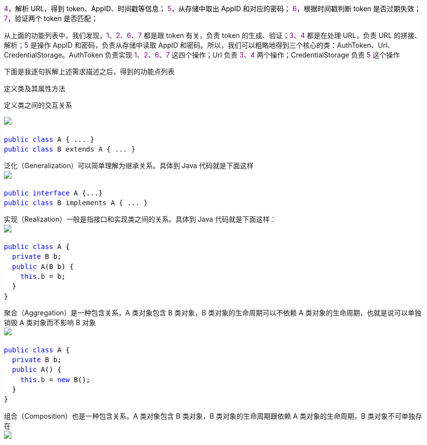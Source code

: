 </span><span style="color: #800080;">4</span><span style="color: #000000;">，解析 URL，得到 token、AppID、时间戳等信息；
</span><span style="color: #800080;">5</span><span style="color: #000000;">，从存储中取出 AppID 和对应的密码；
</span><span style="color: #800080;">6</span><span style="color: #000000;">，根据时间戳判断 token 是否过期失效；
</span><span style="color: #800080;">7</span><span style="color: #000000;">，验证两个 token 是否匹配；

从上面的功能列表中，我们发现，</span><span style="color: #800080;">1</span>、<span style="color: #800080;">2</span>、<span style="color: #800080;">6</span>、<span style="color: #800080;">7</span> 都是跟 token 有关，负责 token 的生成、验证；<span style="color: #800080;">3</span>、<span style="color: #800080;">4</span> 都是在处理 URL，负责 URL 的拼接、解析；<span style="color: #800080;">5</span> 是操作 AppID 和密码，负责从存储中读取 AppID 和密码。所以，我们可以粗略地得到三个核心的类：AuthToken、Url、CredentialStorage。AuthToken 负责实现 <span style="color: #800080;">1</span>、<span style="color: #800080;">2</span>、<span style="color: #800080;">6</span>、<span style="color: #800080;">7</span> 这四个操作；Url 负责 <span style="color: #800080;">3</span>、<span style="color: #800080;">4</span> 两个操作；CredentialStorage 负责 <span style="color: #800080;">5</span> 这个操作</pre>
</div>
<span class="cnblogs_code_collapse">下面是我逐句拆解上述需求描述之后，得到的功能点列表</span></div>
<p>定义类及其属性方法</p>
<p>定义类之间的交互关系</p>
<div class="cnblogs_code" onclick="cnblogs_code_show('db83a085-b099-4274-95eb-bd61bada3209')"><img src="http://images.cnblogs.com/OutliningIndicators/ContractedBlock.gif" id="code_img_closed_db83a085-b099-4274-95eb-bd61bada3209" class="code_img_closed" /><img src="http://images.cnblogs.com/OutliningIndicators/ExpandedBlockStart.gif" id="code_img_opened_db83a085-b099-4274-95eb-bd61bada3209" class="code_img_opened" style="display: none;" />
<div id="cnblogs_code_open_db83a085-b099-4274-95eb-bd61bada3209" class="cnblogs_code_hide">
<pre><span style="color: #0000ff;">public</span> <span style="color: #0000ff;">class</span><span style="color: #000000;"> A { ... }
</span><span style="color: #0000ff;">public</span> <span style="color: #0000ff;">class</span> B extends A { ... }</pre>
</div>
<span class="cnblogs_code_collapse">泛化（Generalization）可以简单理解为继承关系。具体到 Java 代码就是下面这样</span></div>
<div class="cnblogs_code" onclick="cnblogs_code_show('9af50f75-902f-42ee-8a71-5652cd742b27')"><img src="http://images.cnblogs.com/OutliningIndicators/ContractedBlock.gif" id="code_img_closed_9af50f75-902f-42ee-8a71-5652cd742b27" class="code_img_closed" /><img src="http://images.cnblogs.com/OutliningIndicators/ExpandedBlockStart.gif" id="code_img_opened_9af50f75-902f-42ee-8a71-5652cd742b27" class="code_img_opened" style="display: none;" />
<div id="cnblogs_code_open_9af50f75-902f-42ee-8a71-5652cd742b27" class="cnblogs_code_hide">
<pre><span style="color: #0000ff;">public</span> <span style="color: #0000ff;">interface</span><span style="color: #000000;"> A {...}
</span><span style="color: #0000ff;">public</span> <span style="color: #0000ff;">class</span> B implements A { ... }</pre>
</div>
<span class="cnblogs_code_collapse">实现（Realization）一般是指接口和实现类之间的关系。具体到 Java 代码就是下面这样：</span></div>
<div class="cnblogs_code" onclick="cnblogs_code_show('c92452d0-3eb7-4af1-9b62-1e6ae0fb483d')"><img src="http://images.cnblogs.com/OutliningIndicators/ContractedBlock.gif" id="code_img_closed_c92452d0-3eb7-4af1-9b62-1e6ae0fb483d" class="code_img_closed" /><img src="http://images.cnblogs.com/OutliningIndicators/ExpandedBlockStart.gif" id="code_img_opened_c92452d0-3eb7-4af1-9b62-1e6ae0fb483d" class="code_img_opened" style="display: none;" />
<div id="cnblogs_code_open_c92452d0-3eb7-4af1-9b62-1e6ae0fb483d" class="cnblogs_code_hide">
<pre><span style="color: #0000ff;">public</span> <span style="color: #0000ff;">class</span><span style="color: #000000;"> A {
  </span><span style="color: #0000ff;">private</span><span style="color: #000000;"> B b;
  </span><span style="color: #0000ff;">public</span><span style="color: #000000;"> A(B b) {
    </span><span style="color: #0000ff;">this</span>.b =<span style="color: #000000;"> b;
  }
}</span></pre>
</div>
<span class="cnblogs_code_collapse">聚合（Aggregation）是一种包含关系，A 类对象包含 B 类对象，B 类对象的生命周期可以不依赖 A 类对象的生命周期，也就是说可以单独销毁 A 类对象而不影响 B 对象</span></div>
<div class="cnblogs_code" onclick="cnblogs_code_show('4875b206-eb88-43df-94a0-2351178864e2')"><img src="http://images.cnblogs.com/OutliningIndicators/ContractedBlock.gif" id="code_img_closed_4875b206-eb88-43df-94a0-2351178864e2" class="code_img_closed" /><img src="http://images.cnblogs.com/OutliningIndicators/ExpandedBlockStart.gif" id="code_img_opened_4875b206-eb88-43df-94a0-2351178864e2" class="code_img_opened" style="display: none;" />
<div id="cnblogs_code_open_4875b206-eb88-43df-94a0-2351178864e2" class="cnblogs_code_hide">
<pre><span style="color: #0000ff;">public</span> <span style="color: #0000ff;">class</span><span style="color: #000000;"> A {
  </span><span style="color: #0000ff;">private</span><span style="color: #000000;"> B b;
  </span><span style="color: #0000ff;">public</span><span style="color: #000000;"> A() {
    </span><span style="color: #0000ff;">this</span>.b = <span style="color: #0000ff;">new</span><span style="color: #000000;"> B();
  }
}</span></pre>
</div>
<span class="cnblogs_code_collapse">组合（Composition）也是一种包含关系。A 类对象包含 B 类对象，B 类对象的生命周期跟依赖 A 类对象的生命周期，B 类对象不可单独存在</span></div>
<div class="cnblogs_code" onclick="cnblogs_code_show('371a0efc-7a54-4951-b826-2a09be96275f')"><img src="http://images.cnblogs.com/OutliningIndicators/ContractedBlock.gif" id="code_img_closed_371a0efc-7a54-4951-b826-2a09be96275f" class="code_img_closed" /><img src="http://images.cnblogs.com/OutliningIndicators/ExpandedBlockStart.gif" id="code_img_opened_371a0efc-7a54-4951-b826-2a09be96275f" class="code_img_opened" style="display: none;" />
<div id="cnblogs_code_open_371a0efc-7a54-4951-b826-2a09be96275f" class="cnblogs_code_hide">